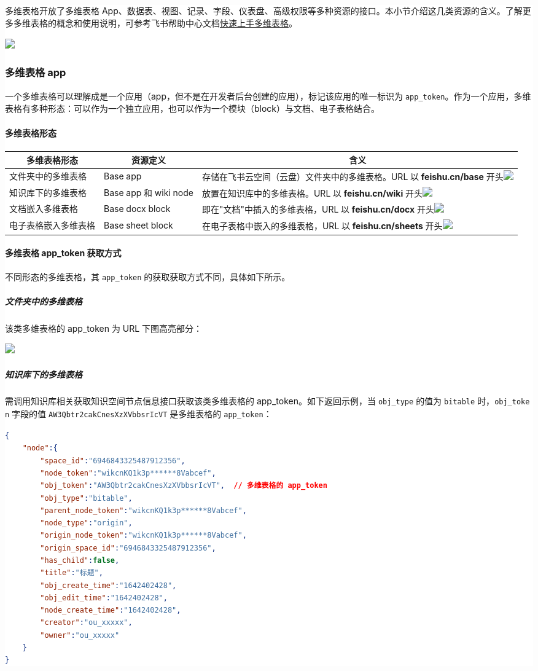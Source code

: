 多维表格开放了多维表格 App、数据表、视图、记录、字段、仪表盘、高级权限等多种资源的接口。本小节介绍这几类资源的含义。了解更多多维表格的概念和使用说明，可参考飞书帮助中心文档[快速上手多维表格](https://www.feishu.cn/hc/zh-CN/articles/697278684206-%E5%BF%AB%E9%80%9F%E4%B8%8A%E6%89%8B%E5%A4%9A%E7%BB%B4%E8%A1%A8%E6%A0%BC)。

![](//sf3-cn.feishucdn.com/obj/open-platform-opendoc/c0e8e232f2057b25462b2f7704b2626c_MfUbOGXKne.png?height=7223&lazyload=true&maxWidth=700&width=12841)

### 多维表格 app

一个多维表格可以理解成是一个应用（app，但不是在开发者后台创建的应用），标记该应用的唯一标识为 `app_token`。作为一个应用，多维表格有多种形态：可以作为一个独立应用，也可以作为一个模块（block）与文档、电子表格结合。

#### 多维表格形态

| **多维表格形态** | **资源定义**             | **含义**                                                                                                                                                                                                                                                                                                                       |
| ---------- | -------------------- | ---------------------------------------------------------------------------------------------------------------------------------------------------------------------------------------------------------------------------------------------------------------------------------------------------------------------------- |
| 文件夹中的多维表格  | Base app             | 存储在飞书云空间（云盘）文件夹中的多维表格。URL 以 **feishu.cn/base** 开头![](//sf3-cn.feishucdn.com/obj/open-platform-opendoc/6916f8cfac4045ba6585b90e3afdfb0a_Xc87lb1mIE.png?height=766&lazyload=true&width=3004)                  |
| 知识库下的多维表格  | Base app 和 wiki node | 放置在知识库中的多维表格。URL 以 **feishu.cn/wiki** 开头![](//sf3-cn.feishucdn.com/obj/open-platform-opendoc/bb2e4afcd9a67d6fac88dd959efbf8f5_W8ma47dqcz.png?height=408&lazyload=true&width=1410)                           |
| 文档嵌入多维表格   | Base docx block      | 即在"文档"中插入的多维表格，URL 以 **feishu.cn/docx** 开头![](//sf3-cn.feishucdn.com/obj/open-platform-opendoc/d6a6091dbd3db056d1e4126651116f00_rLR5ryVX5P.png?height=808&lazyload=true&width=1620)    |
| 电子表格嵌入多维表格 | Base sheet block     | 在电子表格中嵌入的多维表格，URL 以 **feishu.cn/sheets** 开头![](//sf3-cn.feishucdn.com/obj/open-platform-opendoc/3859f7bdf1f00878d2077175e34a09c1_O5wDuyRIFB.png?height=496&lazyload=true&width=1689) |

#### 多维表格 app_token 获取方式

不同形态的多维表格，其 `app_token` 的获取获取方式不同，具体如下所示。

##### **文件夹中的多维表格**

该类多维表格的 app_token 为 URL 下图高亮部分：

![](//sf3-cn.feishucdn.com/obj/open-platform-opendoc/6916f8cfac4045ba6585b90e3afdfb0a_sTn7sVvhOB.png?height=766&lazyload=true&maxWidth=700&width=3004)

##### **知识库下的多维表格**

需调用知识库相关获取知识空间节点信息接口获取该类多维表格的 app_token。如下返回示例，当 `obj_type` 的值为 `bitable` 时，`obj_token` 字段的值 `AW3Qbtr2cakCnesXzXVbbsrIcVT` 是多维表格的 `app_token`：
```json
{
    "node":{
        "space_id":"6946843325487912356",
        "node_token":"wikcnKQ1k3p******8Vabcef",
        "obj_token":"AW3Qbtr2cakCnesXzXVbbsrIcVT",  // 多维表格的 app_token
        "obj_type":"bitable",
        "parent_node_token":"wikcnKQ1k3p******8Vabcef",
        "node_type":"origin",
        "origin_node_token":"wikcnKQ1k3p******8Vabcef",
        "origin_space_id":"6946843325487912356",
        "has_child":false,
        "title":"标题",
        "obj_create_time":"1642402428",
        "obj_edit_time":"1642402428",
        "node_create_time":"1642402428",
        "creator":"ou_xxxxx",
        "owner":"ou_xxxxx"
    }
}
```
